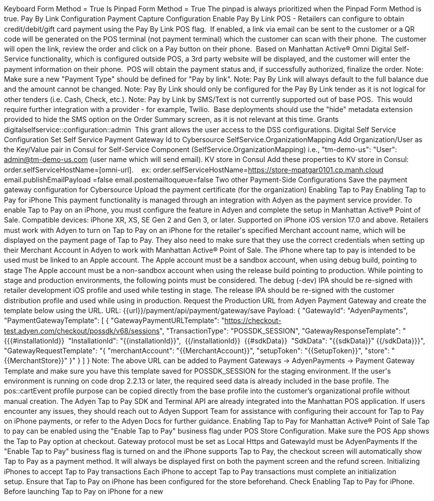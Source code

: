 Keyboard Form Method = True Is Pinpad Form Method = True The pinpad is always prioritized when the Pinpad Form Method is true. Pay By Link Configuration Payment Capture Configuration Enable Pay By Link POS - Retailers can configure to obtain credit/debit/gift card payment using the Pay By Link POS flag.  If enabled, a link via email can be sent to the customer or a QR code will be generated on the POS terminal (not payment terminal) which the customer can scan with their phone.  The customer will open the link, review the order and click on a Pay button on their phone.  Based on Manhattan Active® Omni Digital Self-Service functionality, which is configured outside POS, a 3rd party website will be displayed, and the customer will enter the payment information on their phone.  POS will obtain the payment status and, if successfully authorized, finalize the order. Note: Make sure a new "Payment Type" should be defined for "Pay by link". Note: Pay By Link will always default to the full balance due and the amount cannot be changed. Note: Pay By Link should only be configured for the Pay By Link tender as it is not logical for other tenders (i.e. Cash, Check, etc.). Note: Pay by Link by SMS/Text is not currently supported out of base POS.  This would require further integration with a provider - for example, Twilio.  Base deployments should use the "hide" metadata extension provided to hide the SMS option on the Order Summary screen, as it is not relevant at this time. Grants digitalselfservice::configuration::admin  This grant allows the user access to the DSS configurations. Digital Self Service Configuration Set Self Service Payment Gateway Id to Cybersource SelfService.OrganizationMapping Add Organization/User as the Key/Value pair in Consul for Self-Service Component (SelfService.OrganizationMapping) i.e., "tm-demo-us": "User": admin@tm-demo-us.com (user name which will send email). KV store in Consul Add these properties to KV store in Consul: order.selfServiceHostName=[omni-url].    ex: order.selfServiceHostName=https://store-mpatgar0101.cp.manh.cloud email.publishEmailPayload =false email.postemailtoqueue=false Two other Payment-Side Configurations Save the payment gateway configuration for Cybersource Upload the payment certificate (for the organization) Enabling Tap to Pay Enabling Tap to Pay for iPhone This payment functionality is managed through an integration with Adyen as the payment service provider. To enable Tap to Pay on an iPhone, you must configure the feature in Adyen and complete the setup in Manhattan Active® Point of Sale. Compatible devices: iPhone XR, XS, SE Gen 2 and Gen 3, or later. Supported on iPhone iOS version 17.0 and above. Retailers must work with Adyen to turn on Tap to Pay on an iPhone for the retailer's specified Merchant account name, which will be displayed on the payment page of Tap to Pay. They also need to make sure that they use the correct credentials when setting up their Merchant Account in Adyen to work with Manhattan Active® Point of Sale. The iPhone where tap to pay is intended to be used must be linked to an Apple account. The Apple account must be a sandbox account, when using debug build, pointing to stage The Apple account must be a non-sandbox account when using the release build pointing to production. While pointing to stage and production environments, the following points must be considered. The debug (-dev) IPA should be re-signed with retailer development iOS profile and used while testing in stage. The release IPA should be re-signed with the customer distribution profile and used while using in production. Request the Production URL from Adyen Payment Gateway and create the template below using the URL. URL: {{url}}/payment/api/payment/gateway/save Payload: { "GatewayId": "AdyenPayments", "PaymentGatewayTemplate": [ { "GatewayPaymentURLTemplate": "https://checkout-test.adyen.com/checkout/possdk/v68/sessions", "TransactionType": "POSSDK_SESSION", "GatewayResponseTemplate": "{{{#installationId}}  \"InstallationId\": \"{{installationId}}\",  {{/installationId}}  {{#sdkData}}  \"SdkData\": \"{{sdkData}}\" {{/sdkData}}}", "GatewayRequestTemplate": "{ \"merchantAccount\": \"{{MerchantAccount}}\", \"setupToken\": \"{{SetupToken}}\", \"store\": \"{{MerchantStore}}\" }" } ] } Note: The above URL can be added to Payment Gateways → AdyenPayments → Payment Gateway Template and make sure you have this template saved for POSSDK_SESSION for the staging environment. If the user's environment is running on code drop 2.2.13 or later, the required seed data is already included in the base profile. The pos::cartEvent profile purpose can be copied directly from the base profile into the customer’s organizational profile without manual creation. The Adyen Tap to Pay SDK and Terminal API are already integrated into the Manhattan POS application. If users encounter any issues, they should reach out to Adyen Support Team for assistance with configuring their account for Tap to Pay on iPhone payments, or refer to the Adyen Docs for further guidance. Enabling Tap to Pay for Manhattan Active® Point of Sale Tap to pay can be enabled using the "Enable Tap to Pay" business flag under POS Store Configuration. Make sure the POS App shows the Tap to Pay option at checkout. Gateway protocol must be set as Local Https and GatewayId must be AdyenPayments If the "Enable Tap to Pay" business flag is turned on and the iPhone supports Tap to Pay, the checkout screen will automatically show Tap to Pay as a payment method. It will always be displayed first on both the payment screen and the refund screen. Initializing iPhones to accept Tap to Pay transactions Each iPhone to accept Tap to Pay transactions must complete an initialization setup. Ensure that Tap to Pay on iPhone has been configured for the store beforehand. Check Enabling Tap to Pay for iPhone. Before launching Tap to Pay on iPhone for a new